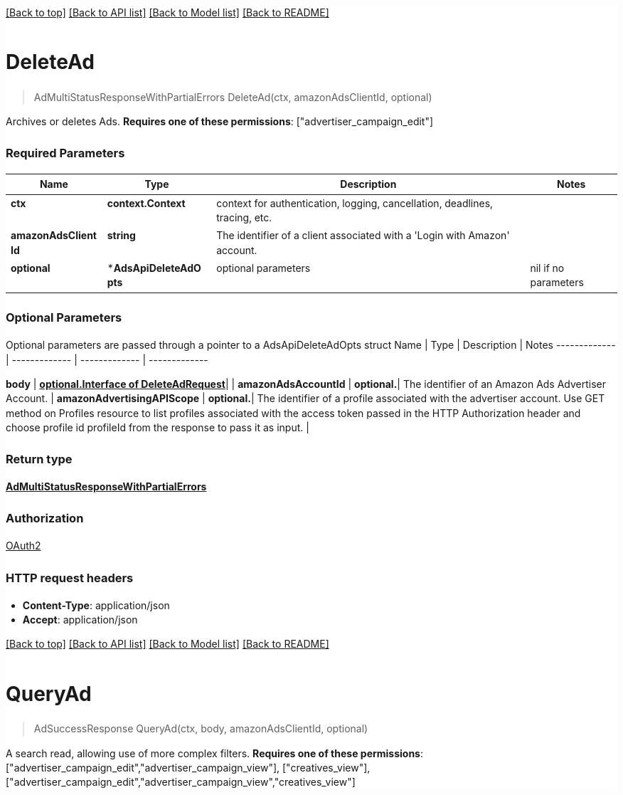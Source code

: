 [[Back to top]](#) [[Back to API list]](../README.md#documentation-for-api-endpoints) [[Back to Model list]](../README.md#documentation-for-models) [[Back to README]](../README.md)

# **DeleteAd**
> AdMultiStatusResponseWithPartialErrors DeleteAd(ctx, amazonAdsClientId, optional)


Archives or deletes Ads.  **Requires one of these permissions**: [\"advertiser_campaign_edit\"]

### Required Parameters

Name | Type | Description  | Notes
------------- | ------------- | ------------- | -------------
 **ctx** | **context.Context** | context for authentication, logging, cancellation, deadlines, tracing, etc.
  **amazonAdsClientId** | **string**| The identifier of a client associated with a &#x27;Login with Amazon&#x27; account. | 
 **optional** | ***AdsApiDeleteAdOpts** | optional parameters | nil if no parameters

### Optional Parameters
Optional parameters are passed through a pointer to a AdsApiDeleteAdOpts struct
Name | Type | Description  | Notes
------------- | ------------- | ------------- | -------------

 **body** | [**optional.Interface of DeleteAdRequest**](DeleteAdRequest.md)|  | 
 **amazonAdsAccountId** | **optional.**| The identifier of an Amazon Ads Advertiser Account. | 
 **amazonAdvertisingAPIScope** | **optional.**| The identifier of a profile associated with the advertiser account. Use GET method on Profiles resource to list profiles associated with the access token passed in the HTTP Authorization header and choose profile id profileId from the response to pass it as input. | 

### Return type

[**AdMultiStatusResponseWithPartialErrors**](AdMultiStatusResponseWithPartialErrors.md)

### Authorization

[OAuth2](../README.md#OAuth2)

### HTTP request headers

 - **Content-Type**: application/json
 - **Accept**: application/json

[[Back to top]](#) [[Back to API list]](../README.md#documentation-for-api-endpoints) [[Back to Model list]](../README.md#documentation-for-models) [[Back to README]](../README.md)

# **QueryAd**
> AdSuccessResponse QueryAd(ctx, body, amazonAdsClientId, optional)


A search read, allowing use of more complex filters.  **Requires one of these permissions**: [\"advertiser_campaign_edit\",\"advertiser_campaign_view\"], [\"creatives_view\"], [\"advertiser_campaign_edit\",\"advertiser_campaign_view\",\"creatives_view\"]
